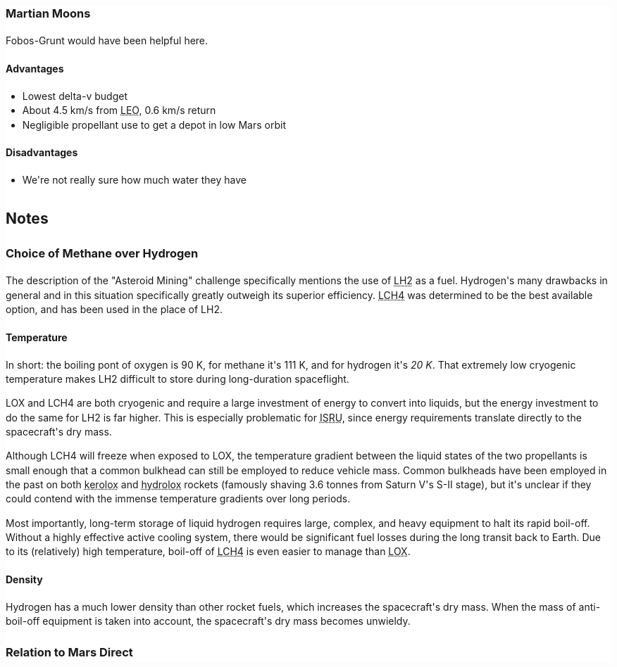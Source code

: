 ### Martian Moons

Fobos-Grunt would have been helpful here.

#### Advantages

* Lowest delta-v budget
* About 4.5 km/s from <abbr title="Low Earth Orbit">LEO</abbr>, 0.6 km/s return
* Negligible propellant use to get a depot in low Mars orbit

#### Disadvantages

* We're not really sure how much water they have

## Notes

### Choice of Methane over Hydrogen

The description of the "Asteroid Mining" challenge specifically mentions the use of <abbr title="Liquid Hydrogen">LH2</abbr> as a fuel. Hydrogen's many drawbacks in general and in this situation specifically greatly outweigh its superior efficiency. <abbr title="Liquid Methane">LCH4</abbr> was determined to be the best available option, and has been used in the place of LH2.

#### Temperature

In short: the boiling pont of oxygen is 90 K, for methane it's 111 K, and for hydrogen it's *20 K*. That extremely low cryogenic temperature makes LH2 difficult to store during long-duration spaceflight.

LOX and LCH4 are both cryogenic and require a large investment of energy to convert into liquids, but the energy investment to do the same for LH2 is far higher. This is especially problematic for <abbr title="In-Situ Resource Utilization">ISRU</abbr>, since energy requirements translate directly to the spacecraft's dry mass.

Although LCH4 will freeze when exposed to LOX, the temperature gradient between the liquid states of the two propellants is small enough that a common bulkhead can still be employed to reduce vehicle mass. Common bulkheads have been employed in the past on both <abbr title="Rocket Propellant 1 (refined kerosene) and Liquid Oxygen">kerolox</abbr> and <abbr title="Liquid hydrogen and liquid oxygen">hydrolox</abbr> rockets (famously shaving 3.6 tonnes from Saturn V's S-II stage), but it's unclear if they could contend with the immense temperature gradients over long periods.

Most importantly, long-term storage of liquid hydrogen requires large, complex, and heavy equipment to halt its rapid boil-off. Without a highly effective active cooling system, there would be significant fuel losses during the long transit back to Earth. Due to its (relatively) high temperature, boil-off of <abbr title="Liquid Methane">LCH4</abbr> is even easier to manage than <abbr title="Liquid Oxygen">LOX</abbr>.

#### Density

Hydrogen has a much lower density than other rocket fuels, which increases the spacecraft's dry mass. When the mass of anti-boil-off equipment is taken into account, the spacecraft's dry mass becomes unwieldy.

### Relation to Mars Direct
